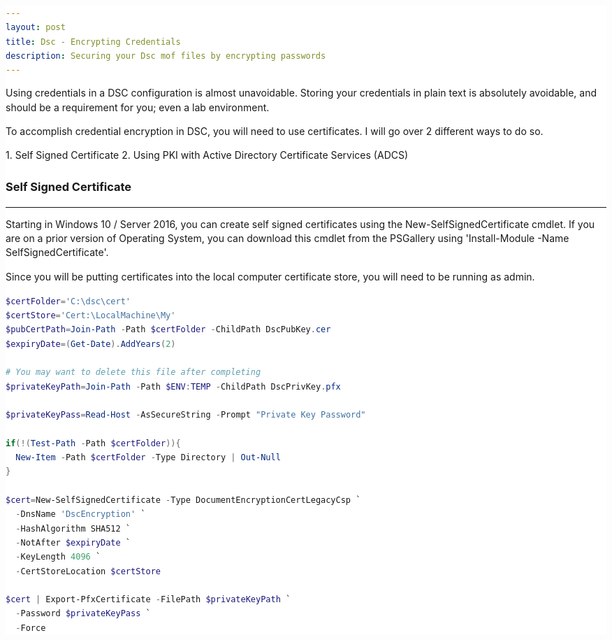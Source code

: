 ```yaml
---
layout: post
title: Dsc - Encrypting Credentials
description: Securing your Dsc mof files by encrypting passwords
---
```


<p>
  Using credentials in a DSC configuration is almost unavoidable. 
  Storing your credentials in plain text is absolutely avoidable, 
  and should be a requirement for you; even a lab environment.
</p>

<p>
  To accomplish credential encryption in DSC, 
  you will need to use certificates. 
  I will go over 2 different ways to do so.
</p>
1. Self Signed Certificate
2. Using PKI with Active Directory Certificate Services (ADCS)


### Self Signed Certificate
----

<p>
  Starting in Windows 10 / Server 2016, 
  you can create self signed certificates using the 
  New-SelfSignedCertificate cmdlet. 
  If you are on a prior version of Operating System, 
  you can download this cmdlet from the PSGallery using 
  'Install-Module -Name SelfSignedCertificate'.
</p>

<p>
  Since you will be putting certificates into the local computer 
  certificate store, you will need to be running as admin.
</p>

```powershell
$certFolder='C:\dsc\cert'
$certStore='Cert:\LocalMachine\My'
$pubCertPath=Join-Path -Path $certFolder -ChildPath DscPubKey.cer
$expiryDate=(Get-Date).AddYears(2)

# You may want to delete this file after completing
$privateKeyPath=Join-Path -Path $ENV:TEMP -ChildPath DscPrivKey.pfx

$privateKeyPass=Read-Host -AsSecureString -Prompt "Private Key Password"

if(!(Test-Path -Path $certFolder)){
  New-Item -Path $certFolder -Type Directory | Out-Null
}

$cert=New-SelfSignedCertificate -Type DocumentEncryptionCertLegacyCsp `
  -DnsName 'DscEncryption' `
  -HashAlgorithm SHA512 `
  -NotAfter $expiryDate `
  -KeyLength 4096 `
  -CertStoreLocation $certStore

$cert | Export-PfxCertificate -FilePath $privateKeyPath `
  -Password $privateKeyPass `
  -Force

```